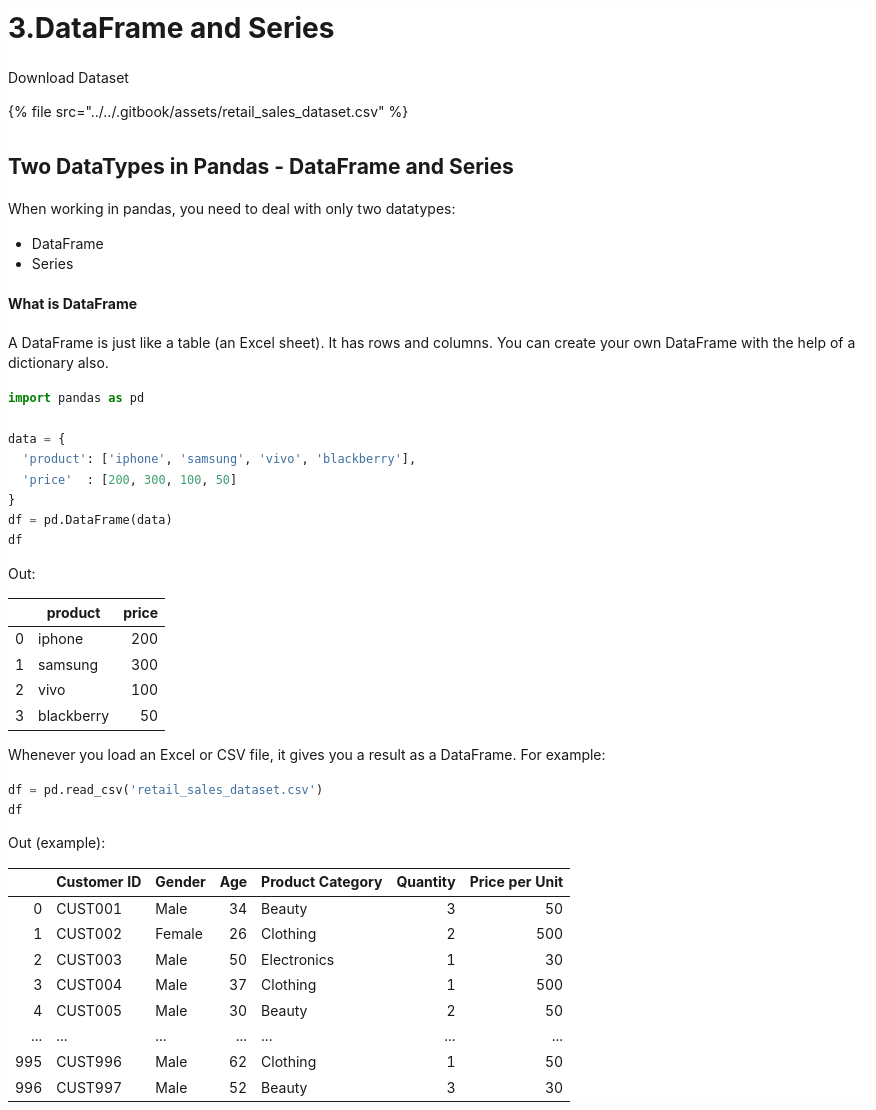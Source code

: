 # 3.DataFrame and Series

Download Dataset

{% file src="../../.gitbook/assets/retail_sales_dataset.csv" %}

## Two DataTypes in Pandas - DataFrame and Series

When working in pandas, you need to deal with only two datatypes:

* DataFrame
* Series

#### What is DataFrame

A DataFrame is just like a table (an Excel sheet). It has rows and columns. You can create your own DataFrame with the help of a dictionary also.

```python
import pandas as pd

data = {
  'product': ['iphone', 'samsung', 'vivo', 'blackberry'],
  'price'  : [200, 300, 100, 50]
}
df = pd.DataFrame(data)
df
```

Out:

|    | product    | price |
| -: | ---------- | ----: |
|  0 | iphone     |   200 |
|  1 | samsung    |   300 |
|  2 | vivo       |   100 |
|  3 | blackberry |    50 |

Whenever you load an Excel or CSV file, it gives you a result as a DataFrame. For example:

```python
df = pd.read_csv('retail_sales_dataset.csv')
df
```

Out (example):

|     | Customer ID | Gender | Age | Product Category | Quantity | Price per Unit |
| --: | ----------- | ------ | --: | ---------------- | -------: | -------------: |
|   0 | CUST001     | Male   |  34 | Beauty           |        3 |             50 |
|   1 | CUST002     | Female |  26 | Clothing         |        2 |            500 |
|   2 | CUST003     | Male   |  50 | Electronics      |        1 |             30 |
|   3 | CUST004     | Male   |  37 | Clothing         |        1 |            500 |
|   4 | CUST005     | Male   |  30 | Beauty           |        2 |             50 |
| ... | ...         | ...    | ... | ...              |      ... |            ... |
| 995 | CUST996     | Male   |  62 | Clothing         |        1 |             50 |
| 996 | CUST997     | Male   |  52 | Beauty           |        3 |             30 |